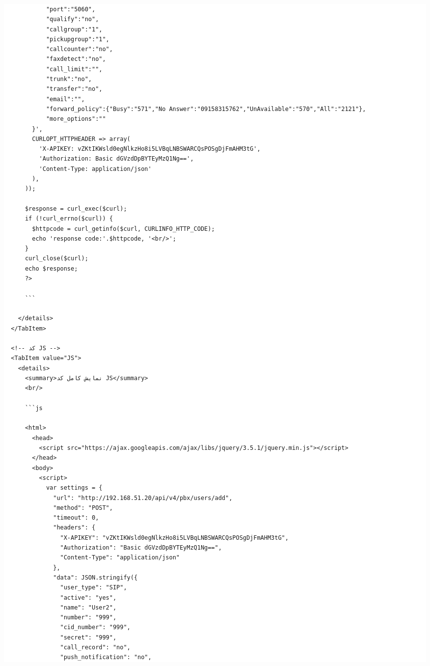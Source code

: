                 "port":"5060",
                "qualify":"no",
                "callgroup":"1",
                "pickupgroup":"1",
                "callcounter":"no",
                "faxdetect":"no",
                "call_limit":"",
                "trunk":"no",
                "transfer":"no",
                "email":"",
                "forward_policy":{"Busy":"571","No Answer":"09158315762","UnAvailable":"570","All":"2121"},
                "more_options":""
            }',
            CURLOPT_HTTPHEADER => array(
              'X-APIKEY: vZKtIKWsld0egNlkzHo8i5LVBqLNBSWARCQsPOSgDjFmAHM3tG',
              'Authorization: Basic dGVzdDpBYTEyMzQ1Ng==',
              'Content-Type: application/json'
            ),
          ));

          $response = curl_exec($curl);
          if (!curl_errno($curl)) {
            $httpcode = curl_getinfo($curl, CURLINFO_HTTP_CODE);
            echo 'response code:'.$httpcode, '<br/>';
          }
          curl_close($curl);
          echo $response;
          ?>

          ```

        </details>
      </TabItem>

      <!-- کد JS -->
      <TabItem value="JS">
        <details>
          <summary>نمایش کامل کد JS</summary>
          <br/>

          ```js
		  
          <html>
            <head>
              <script src="https://ajax.googleapis.com/ajax/libs/jquery/3.5.1/jquery.min.js"></script>
            </head>
            <body>
              <script>
                var settings = {
                  "url": "http://192.168.51.20/api/v4/pbx/users/add",
                  "method": "POST",
                  "timeout": 0,
                  "headers": {
                    "X-APIKEY": "vZKtIKWsld0egNlkzHo8i5LVBqLNBSWARCQsPOSgDjFmAHM3tG",
                    "Authorization": "Basic dGVzdDpBYTEyMzQ1Ng==",
                    "Content-Type": "application/json"
                  },
                  "data": JSON.stringify({
                    "user_type": "SIP",
                    "active": "yes",
                    "name": "User2",
                    "number": "999",
                    "cid_number": "999",
                    "secret": "999",
                    "call_record": "no",
                    "push_notification": "no",